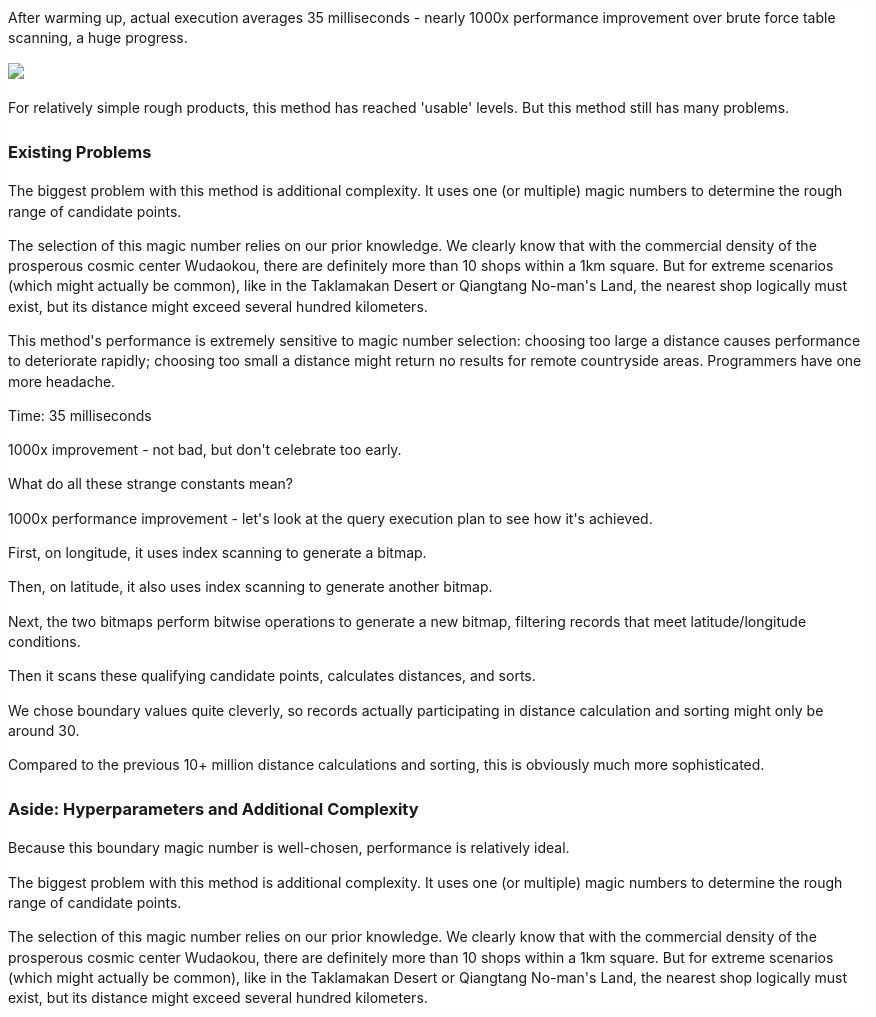 After warming up, actual execution averages 35 milliseconds - nearly 1000x performance improvement over brute force table scanning, a huge progress.

![](knn-explain-l2.png)

For relatively simple rough products, this method has reached 'usable' levels. But this method still has many problems.

### Existing Problems

The biggest problem with this method is additional complexity. It uses one (or multiple) magic numbers to determine the rough range of candidate points.

The selection of this magic number relies on our prior knowledge. We clearly know that with the commercial density of the prosperous cosmic center Wudaokou, there are definitely more than 10 shops within a 1km square. But for extreme scenarios (which might actually be common), like in the Taklamakan Desert or Qiangtang No-man's Land, the nearest shop logically must exist, but its distance might exceed several hundred kilometers.

This method's performance is extremely sensitive to magic number selection: choosing too large a distance causes performance to deteriorate rapidly; choosing too small a distance might return no results for remote countryside areas. Programmers have one more headache.

Time: 35 milliseconds

1000x improvement - not bad, but don't celebrate too early.

What do all these strange constants mean?

1000x performance improvement - let's look at the query execution plan to see how it's achieved.

First, on longitude, it uses index scanning to generate a bitmap.

Then, on latitude, it also uses index scanning to generate another bitmap.

Next, the two bitmaps perform bitwise operations to generate a new bitmap, filtering records that meet latitude/longitude conditions.

Then it scans these qualifying candidate points, calculates distances, and sorts.

We chose boundary values quite cleverly, so records actually participating in distance calculation and sorting might only be around 30.

Compared to the previous 10+ million distance calculations and sorting, this is obviously much more sophisticated.

### Aside: Hyperparameters and Additional Complexity

Because this boundary magic number is well-chosen, performance is relatively ideal.

The biggest problem with this method is additional complexity. It uses one (or multiple) magic numbers to determine the rough range of candidate points.

The selection of this magic number relies on our prior knowledge. We clearly know that with the commercial density of the prosperous cosmic center Wudaokou, there are definitely more than 10 shops within a 1km square. But for extreme scenarios (which might actually be common), like in the Taklamakan Desert or Qiangtang No-man's Land, the nearest shop logically must exist, but its distance might exceed several hundred kilometers.
